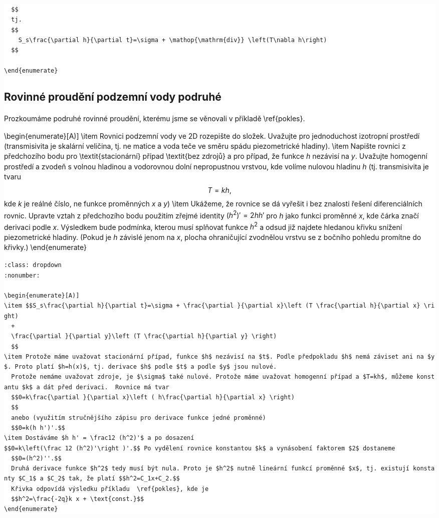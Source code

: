 ```{prf:example} Řešení
  $$
  tj. 
  $$
    S_s\frac{\partial h}{\partial t}=\sigma + \mathop{\mathrm{div}} \left(T\nabla h\right)
  $$

\end{enumerate}
```



## Rovinné proudění podzemní vody podruhé

Prozkoumáme podruhé rovinné proudění, kterému jsme se věnovali v
příkladě \ref{pokles}.

\begin{enumerate}[A)]
\item Rovnici podzemní vody ve 2D rozepište do složek. Uvažujte pro jednoduchost izotropní prostředí (transmisivita je skalární veličina, tj. ne matice a voda teče ve směru spádu piezometrické hladiny).
\item Napište rovnici z předchozího bodu pro \textit{stacionární} případ \textit{bez zdrojů} a pro případ, že funkce $h$ nezávisí na $y$. Uvažujte homogenní prostředí a zvodeň s volnou hladinou a vodorovnou dolní nepropustnou vrstvou, kde volíme nulovou hladinu $h$ (tj. transmisivita je tvaru $$T=kh,$$ kde $k$ je reálné číslo, ne funkce proměnných $x$ a $y$)
\item Ukážeme, že rovnice se dá vyřešit i bez znalosti řešení diferenciálních rovnic. Upravte vztah z předchozího bodu použitím zřejmé identity
  $(h^2)'=2 h h'$
  pro $h$ jako funkci proměnné  $x$, kde čárka značí derivaci podle $x$. Výsledkem bude podmínka, kterou musí splňovat funkce $h^2$ a odsud již najdete hledanou křivku snížení piezometrické hladiny. (Pokud je $h$ závislé jenom na $x$, plocha ohraničující zvodnělou vrstvu se z bočního pohledu promítne do křivky.)
\end{enumerate}


```{prf:example} Řešení
:class: dropdown
:nonumber:

\begin{enumerate}[A)]
\item $$S_s\frac{\partial h}{\partial t}=\sigma + \frac{\partial }{\partial x}\left (T \frac{\partial h}{\partial x} \right)
  +
  \frac{\partial }{\partial y}\left (T \frac{\partial h}{\partial y} \right)
  $$
\item Protože máme uvažovat stacionární případ, funkce $h$ nezávisí na $t$. Podle předpokladu $h$ nemá záviset ani na $y$. Proto platí $h=h(x)$, tj. derivace $h$ podle $t$ a podle $y$ jsou nulové.
  Protože nemáme uvažovat zdroje, je $\sigma$ také nulové. Protože máme uvažovat homogenní případ a $T=kh$, můžeme konstantu $k$ a dát před derivaci.  Rovnice má tvar
  $$0=k\frac{\partial }{\partial x}\left ( h\frac{\partial h}{\partial x} \right)
  $$
  anebo (využitím stručnějšího zápisu pro derivace funkce jedné proměnné)
  $$0=k(h h')'.$$
\item Dostáváme $h h' = \frac12 (h^2)'$ a po dosazení
$$0=k\left(\frac 12 (h^2)'\right )'.$$ Po vydělení rovnice konstantou $k$ a vynásobení faktorem $2$ dostaneme 
  $$0=(h^2)''.$$
  Druhá derivace funkce $h^2$ tedy musí být nula. Proto je $h^2$ nutně lineární funkcí proměnné $x$, tj. existují konstanty $C_1$ a $C_2$ tak, že platí $$h^2=C_1x+C_2.$$
  Křivka odpovídá výsledku příkladu  \ref{pokles}, kde je
  $$h^2=\frac{-2q}k x + \text{const.}$$
\end{enumerate}
```
